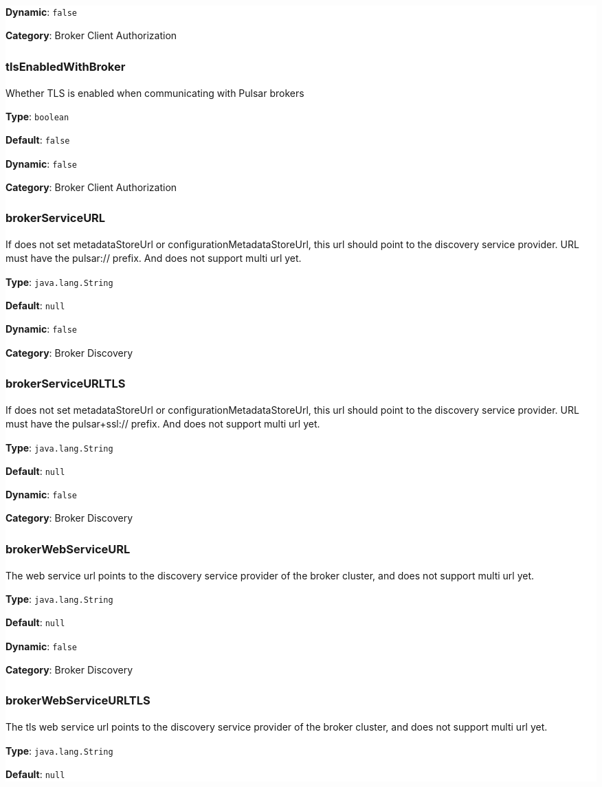 **Dynamic**: `false`

**Category**: Broker Client Authorization

### tlsEnabledWithBroker
Whether TLS is enabled when communicating with Pulsar brokers

**Type**: `boolean`

**Default**: `false`

**Dynamic**: `false`

**Category**: Broker Client Authorization

### brokerServiceURL
If does not set metadataStoreUrl or configurationMetadataStoreUrl, this url should point to the discovery service provider. URL must have the pulsar:// prefix. And does not support multi url yet.

**Type**: `java.lang.String`

**Default**: `null`

**Dynamic**: `false`

**Category**: Broker Discovery

### brokerServiceURLTLS
If does not set metadataStoreUrl or configurationMetadataStoreUrl, this url should point to the discovery service provider. URL must have the pulsar+ssl:// prefix. And does not support multi url yet.

**Type**: `java.lang.String`

**Default**: `null`

**Dynamic**: `false`

**Category**: Broker Discovery

### brokerWebServiceURL
The web service url points to the discovery service provider of the broker cluster, and does not support multi url yet.

**Type**: `java.lang.String`

**Default**: `null`

**Dynamic**: `false`

**Category**: Broker Discovery

### brokerWebServiceURLTLS
The tls web service url points to the discovery service provider of the broker cluster, and does not support multi url yet.

**Type**: `java.lang.String`

**Default**: `null`
